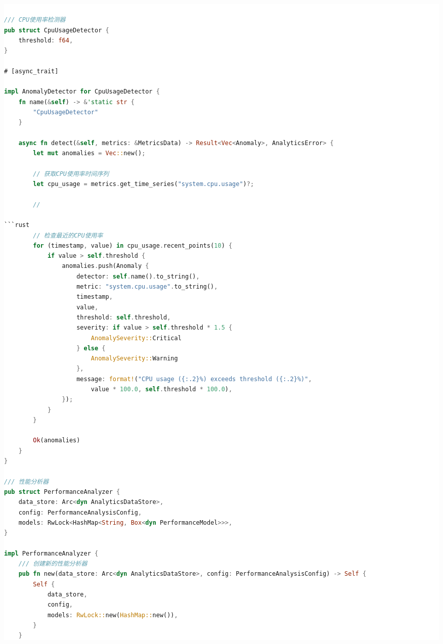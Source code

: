 ```rust

/// CPU使用率检测器
pub struct CpuUsageDetector {
    threshold: f64,
}

# [async_trait]

impl AnomalyDetector for CpuUsageDetector {
    fn name(&self) -> &'static str {
        "CpuUsageDetector"
    }
  
    async fn detect(&self, metrics: &MetricsData) -> Result<Vec<Anomaly>, AnalyticsError> {
        let mut anomalies = Vec::new();
  
        // 获取CPU使用率时间序列
        let cpu_usage = metrics.get_time_series("system.cpu.usage")?;
  
        //

```rust
        // 检查最近的CPU使用率
        for (timestamp, value) in cpu_usage.recent_points(10) {
            if value > self.threshold {
                anomalies.push(Anomaly {
                    detector: self.name().to_string(),
                    metric: "system.cpu.usage".to_string(),
                    timestamp,
                    value,
                    threshold: self.threshold,
                    severity: if value > self.threshold * 1.5 {
                        AnomalySeverity::Critical
                    } else {
                        AnomalySeverity::Warning
                    },
                    message: format!("CPU usage ({:.2}%) exceeds threshold ({:.2}%)", 
                        value * 100.0, self.threshold * 100.0),
                });
            }
        }
        
        Ok(anomalies)
    }
}

/// 性能分析器
pub struct PerformanceAnalyzer {
    data_store: Arc<dyn AnalyticsDataStore>,
    config: PerformanceAnalysisConfig,
    models: RwLock<HashMap<String, Box<dyn PerformanceModel>>>,
}

impl PerformanceAnalyzer {
    /// 创建新的性能分析器
    pub fn new(data_store: Arc<dyn AnalyticsDataStore>, config: PerformanceAnalysisConfig) -> Self {
        Self {
            data_store,
            config,
            models: RwLock::new(HashMap::new()),
        }
    }
```